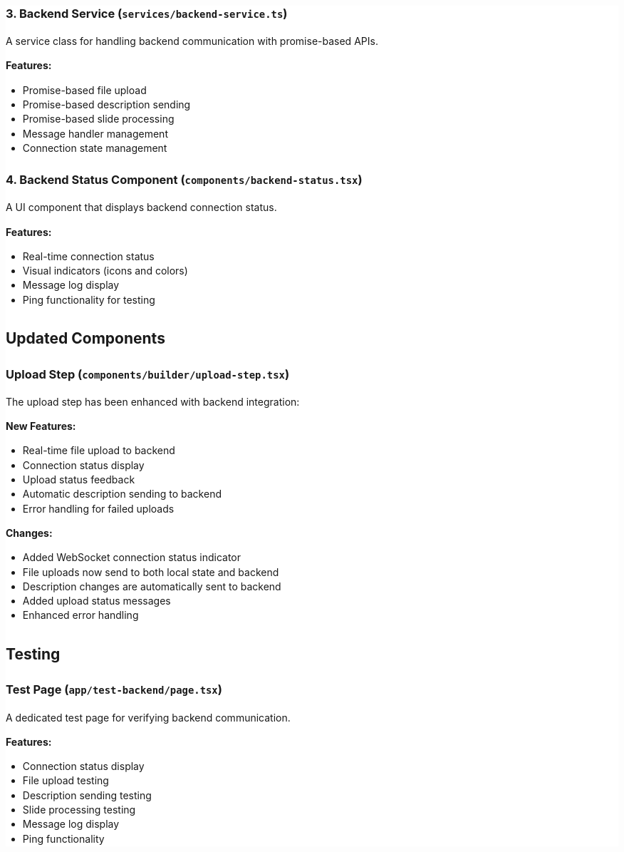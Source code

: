 ### 3. Backend Service (`services/backend-service.ts`)
A service class for handling backend communication with promise-based APIs.

**Features:**
- Promise-based file upload
- Promise-based description sending
- Promise-based slide processing
- Message handler management
- Connection state management

### 4. Backend Status Component (`components/backend-status.tsx`)
A UI component that displays backend connection status.

**Features:**
- Real-time connection status
- Visual indicators (icons and colors)
- Message log display
- Ping functionality for testing

## Updated Components

### Upload Step (`components/builder/upload-step.tsx`)
The upload step has been enhanced with backend integration:

**New Features:**
- Real-time file upload to backend
- Connection status display
- Upload status feedback
- Automatic description sending to backend
- Error handling for failed uploads

**Changes:**
- Added WebSocket connection status indicator
- File uploads now send to both local state and backend
- Description changes are automatically sent to backend
- Added upload status messages
- Enhanced error handling

## Testing

### Test Page (`app/test-backend/page.tsx`)
A dedicated test page for verifying backend communication.

**Features:**
- Connection status display
- File upload testing
- Description sending testing
- Slide processing testing
- Message log display
- Ping functionality
